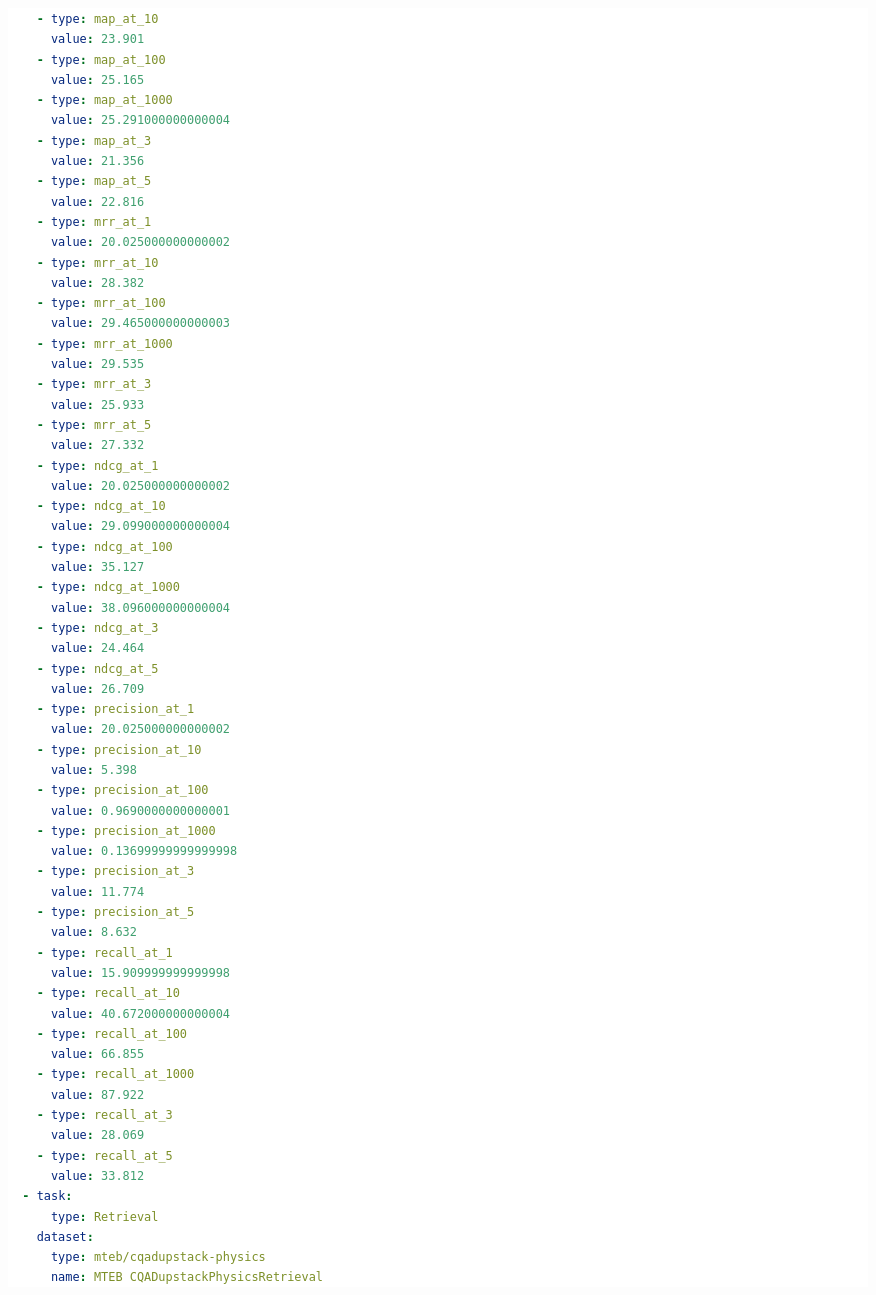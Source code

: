 ```yaml
    - type: map_at_10
      value: 23.901
    - type: map_at_100
      value: 25.165
    - type: map_at_1000
      value: 25.291000000000004
    - type: map_at_3
      value: 21.356
    - type: map_at_5
      value: 22.816
    - type: mrr_at_1
      value: 20.025000000000002
    - type: mrr_at_10
      value: 28.382
    - type: mrr_at_100
      value: 29.465000000000003
    - type: mrr_at_1000
      value: 29.535
    - type: mrr_at_3
      value: 25.933
    - type: mrr_at_5
      value: 27.332
    - type: ndcg_at_1
      value: 20.025000000000002
    - type: ndcg_at_10
      value: 29.099000000000004
    - type: ndcg_at_100
      value: 35.127
    - type: ndcg_at_1000
      value: 38.096000000000004
    - type: ndcg_at_3
      value: 24.464
    - type: ndcg_at_5
      value: 26.709
    - type: precision_at_1
      value: 20.025000000000002
    - type: precision_at_10
      value: 5.398
    - type: precision_at_100
      value: 0.9690000000000001
    - type: precision_at_1000
      value: 0.13699999999999998
    - type: precision_at_3
      value: 11.774
    - type: precision_at_5
      value: 8.632
    - type: recall_at_1
      value: 15.909999999999998
    - type: recall_at_10
      value: 40.672000000000004
    - type: recall_at_100
      value: 66.855
    - type: recall_at_1000
      value: 87.922
    - type: recall_at_3
      value: 28.069
    - type: recall_at_5
      value: 33.812
  - task:
      type: Retrieval
    dataset:
      type: mteb/cqadupstack-physics
      name: MTEB CQADupstackPhysicsRetrieval
```